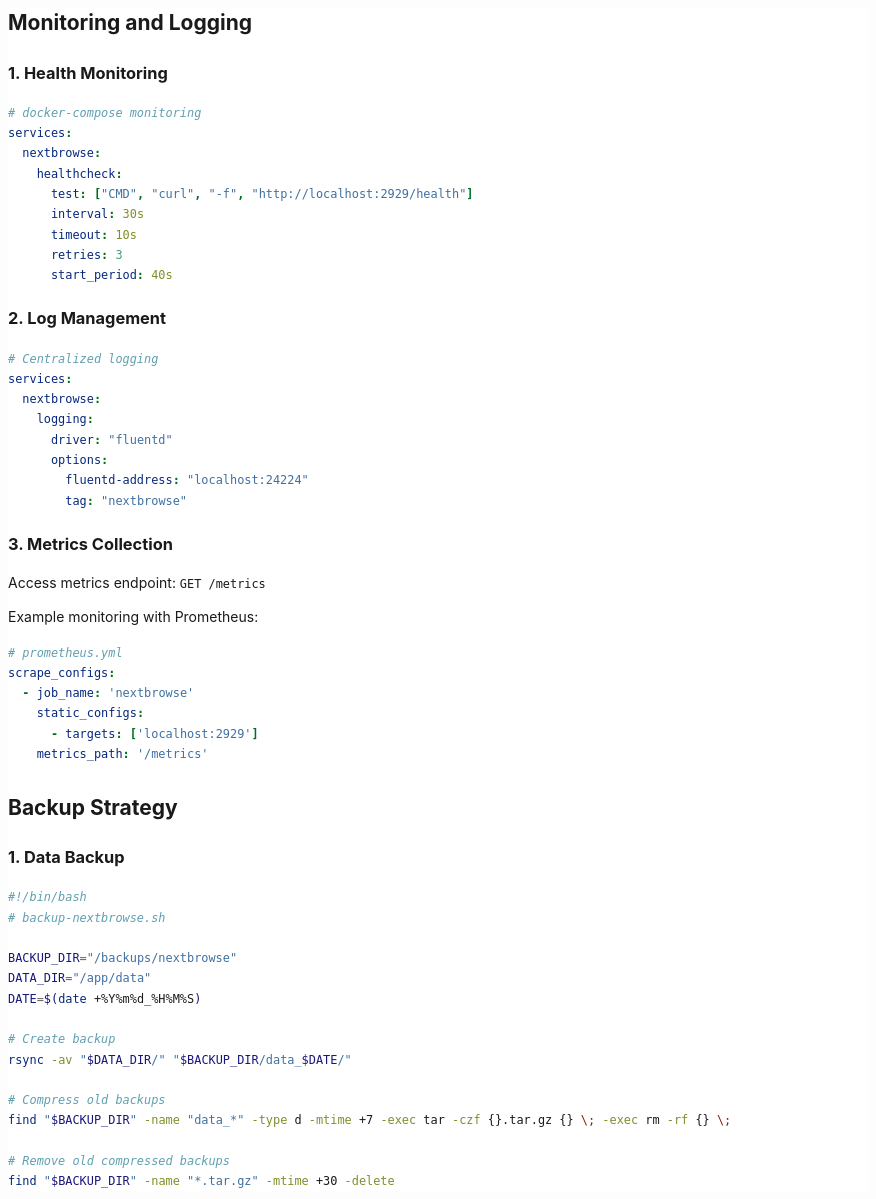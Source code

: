 ## Monitoring and Logging

### 1. Health Monitoring

```yaml
# docker-compose monitoring
services:
  nextbrowse:
    healthcheck:
      test: ["CMD", "curl", "-f", "http://localhost:2929/health"]
      interval: 30s
      timeout: 10s
      retries: 3
      start_period: 40s
```

### 2. Log Management

```yaml
# Centralized logging
services:
  nextbrowse:
    logging:
      driver: "fluentd"
      options:
        fluentd-address: "localhost:24224"
        tag: "nextbrowse"
```

### 3. Metrics Collection

Access metrics endpoint: `GET /metrics`

Example monitoring with Prometheus:

```yaml
# prometheus.yml
scrape_configs:
  - job_name: 'nextbrowse'
    static_configs:
      - targets: ['localhost:2929']
    metrics_path: '/metrics'
```

## Backup Strategy

### 1. Data Backup

```bash
#!/bin/bash
# backup-nextbrowse.sh

BACKUP_DIR="/backups/nextbrowse"
DATA_DIR="/app/data"
DATE=$(date +%Y%m%d_%H%M%S)

# Create backup
rsync -av "$DATA_DIR/" "$BACKUP_DIR/data_$DATE/"

# Compress old backups
find "$BACKUP_DIR" -name "data_*" -type d -mtime +7 -exec tar -czf {}.tar.gz {} \; -exec rm -rf {} \;

# Remove old compressed backups
find "$BACKUP_DIR" -name "*.tar.gz" -mtime +30 -delete
```